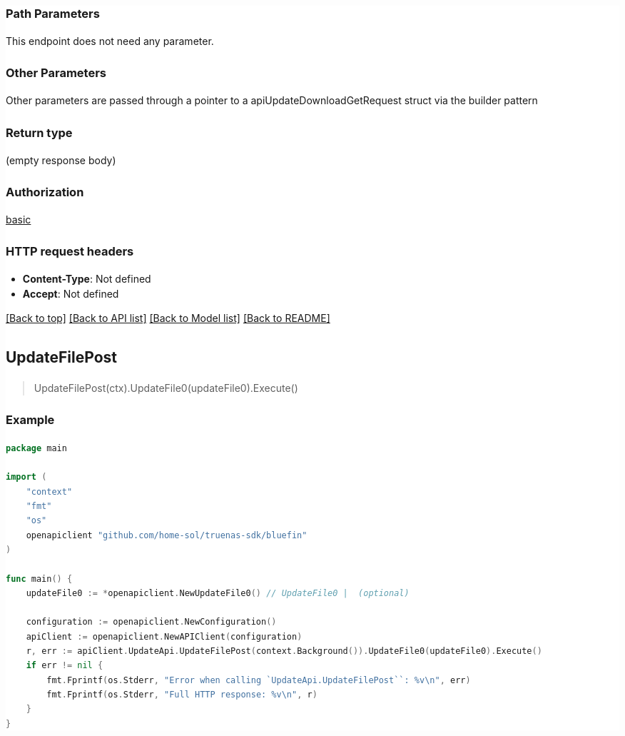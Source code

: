 ### Path Parameters

This endpoint does not need any parameter.

### Other Parameters

Other parameters are passed through a pointer to a apiUpdateDownloadGetRequest struct via the builder pattern


### Return type

 (empty response body)

### Authorization

[basic](../README.md#basic)

### HTTP request headers

- **Content-Type**: Not defined
- **Accept**: Not defined

[[Back to top]](#) [[Back to API list]](../README.md#documentation-for-api-endpoints)
[[Back to Model list]](../README.md#documentation-for-models)
[[Back to README]](../README.md)


## UpdateFilePost

> UpdateFilePost(ctx).UpdateFile0(updateFile0).Execute()





### Example

```go
package main

import (
    "context"
    "fmt"
    "os"
    openapiclient "github.com/home-sol/truenas-sdk/bluefin"
)

func main() {
    updateFile0 := *openapiclient.NewUpdateFile0() // UpdateFile0 |  (optional)

    configuration := openapiclient.NewConfiguration()
    apiClient := openapiclient.NewAPIClient(configuration)
    r, err := apiClient.UpdateApi.UpdateFilePost(context.Background()).UpdateFile0(updateFile0).Execute()
    if err != nil {
        fmt.Fprintf(os.Stderr, "Error when calling `UpdateApi.UpdateFilePost``: %v\n", err)
        fmt.Fprintf(os.Stderr, "Full HTTP response: %v\n", r)
    }
}
```

